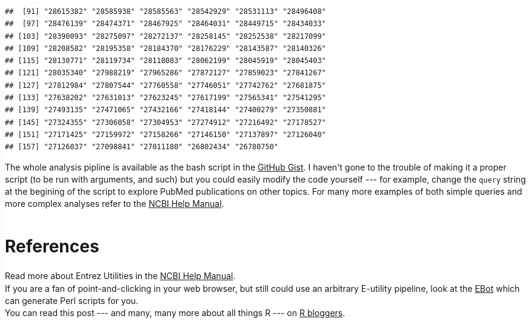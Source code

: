 ```
##  [91] "28615382" "28585938" "28585563" "28542929" "28531113" "28496408"
##  [97] "28476139" "28474371" "28467925" "28464031" "28449715" "28434033"
## [103] "28390093" "28275097" "28272137" "28258145" "28252538" "28217099"
## [109] "28208582" "28195358" "28184370" "28176229" "28143587" "28140326"
## [115] "28130771" "28119734" "28118083" "28062199" "28045919" "28045403"
## [121] "28035340" "27988219" "27965286" "27872127" "27859023" "27841267"
## [127] "27812984" "27807544" "27760558" "27746051" "27742762" "27681875"
## [133] "27638202" "27631013" "27623245" "27617199" "27565341" "27541295"
## [139] "27493135" "27471065" "27432166" "27418144" "27400279" "27350881"
## [145] "27324355" "27306058" "27304953" "27274912" "27216492" "27178527"
## [151] "27171425" "27159972" "27158266" "27146150" "27137897" "27126040"
## [157] "27126037" "27098841" "27011180" "26802434" "26780750"
```



The whole analysis pipline is available as the bash script in the [GitHub Gist](https://gist.github.com/anamariaelek/bfc04de34bbfea5c61523d439fb68139). I haven't gone to the trouble of making it a proper script (to be run with arguments, and such) but you could easily modify the code yourself --- for example, change the `query` string at the begining of the script to explore PubMed publications on other topics. For many more examples of both simple queries and more complex analyses refer to the [NCBI Help Manual](https://www.ncbi.nlm.nih.gov/books/NBK25497/#chapter2.Introduction).

# References

Read more about Entrez Utilities in the [NCBI Help Manual](https://www.ncbi.nlm.nih.gov/books/NBK25497/#chapter2.Introduction).  
If you are a fan of point-and-clicking in your web browser, but still could use an arbitrary E-utility pipeline, look at the [EBot](https://www.ncbi.nlm.nih.gov/Class/PowerTools/eutils/ebot/ebot.cgi) which can generate Perl scripts for you.  
You can read this post --- and many, many more about all things R --- on [R bloggers](https://www.r-bloggers.com/).